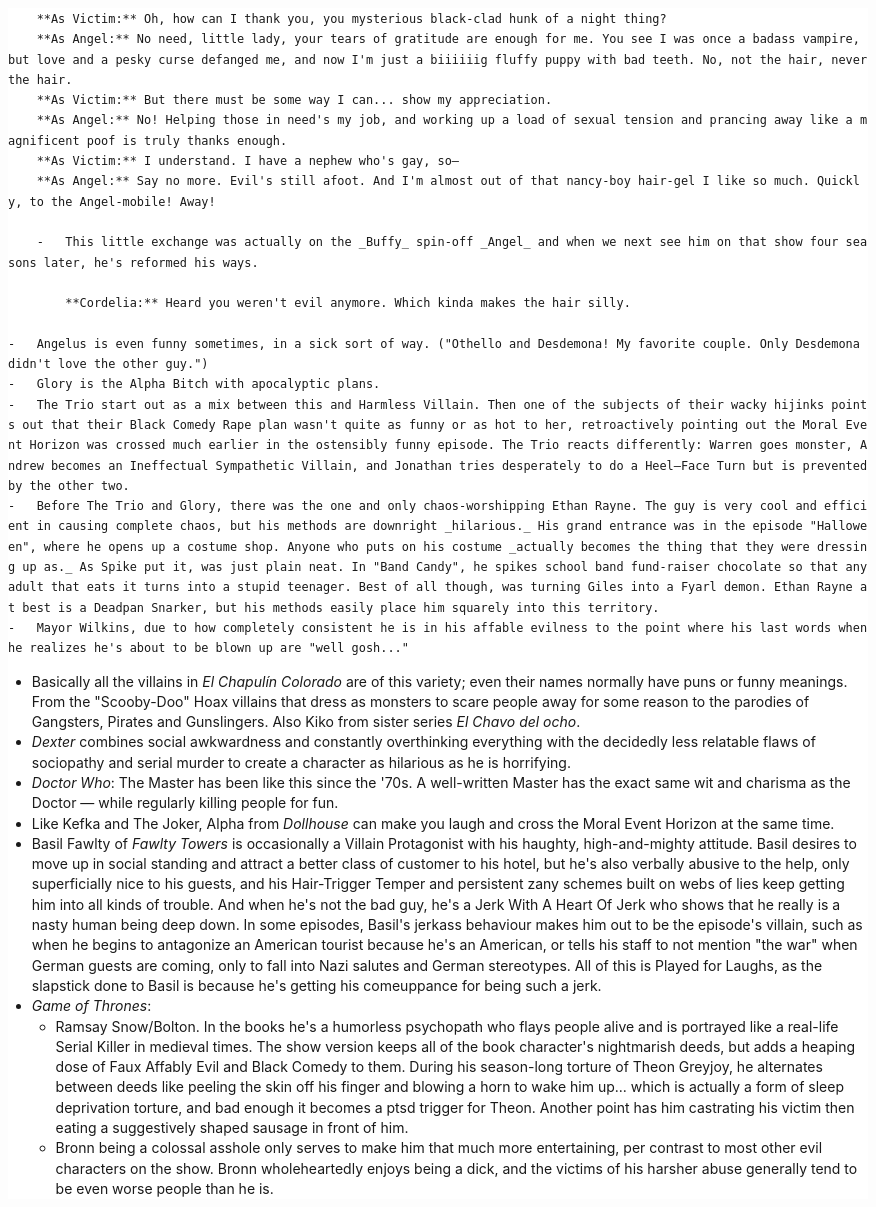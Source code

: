         **As Victim:** Oh, how can I thank you, you mysterious black-clad hunk of a night thing?  
        **As Angel:** No need, little lady, your tears of gratitude are enough for me. You see I was once a badass vampire, but love and a pesky curse defanged me, and now I'm just a biiiiiig fluffy puppy with bad teeth. No, not the hair, never the hair.  
        **As Victim:** But there must be some way I can... show my appreciation.  
        **As Angel:** No! Helping those in need's my job, and working up a load of sexual tension and prancing away like a magnificent poof is truly thanks enough.  
        **As Victim:** I understand. I have a nephew who's gay, so—  
        **As Angel:** Say no more. Evil's still afoot. And I'm almost out of that nancy-boy hair-gel I like so much. Quickly, to the Angel-mobile! Away!
        
        -   This little exchange was actually on the _Buffy_ spin-off _Angel_ and when we next see him on that show four seasons later, he's reformed his ways.
            
            **Cordelia:** Heard you weren't evil anymore. Which kinda makes the hair silly.
            
    -   Angelus is even funny sometimes, in a sick sort of way. ("Othello and Desdemona! My favorite couple. Only Desdemona didn't love the other guy.")
    -   Glory is the Alpha Bitch with apocalyptic plans.
    -   The Trio start out as a mix between this and Harmless Villain. Then one of the subjects of their wacky hijinks points out that their Black Comedy Rape plan wasn't quite as funny or as hot to her, retroactively pointing out the Moral Event Horizon was crossed much earlier in the ostensibly funny episode. The Trio reacts differently: Warren goes monster, Andrew becomes an Ineffectual Sympathetic Villain, and Jonathan tries desperately to do a Heel–Face Turn but is prevented by the other two.
    -   Before The Trio and Glory, there was the one and only chaos-worshipping Ethan Rayne. The guy is very cool and efficient in causing complete chaos, but his methods are downright _hilarious._ His grand entrance was in the episode "Halloween", where he opens up a costume shop. Anyone who puts on his costume _actually becomes the thing that they were dressing up as._ As Spike put it, was just plain neat. In "Band Candy", he spikes school band fund-raiser chocolate so that any adult that eats it turns into a stupid teenager. Best of all though, was turning Giles into a Fyarl demon. Ethan Rayne at best is a Deadpan Snarker, but his methods easily place him squarely into this territory.
    -   Mayor Wilkins, due to how completely consistent he is in his affable evilness to the point where his last words when he realizes he's about to be blown up are "well gosh..."
-   Basically all the villains in _El Chapulín Colorado_ are of this variety; even their names normally have puns or funny meanings. From the "Scooby-Doo" Hoax villains that dress as monsters to scare people away for some reason to the parodies of Gangsters, Pirates and Gunslingers. Also Kiko from sister series _El Chavo del ocho_.
-   _Dexter_ combines social awkwardness and constantly overthinking everything with the decidedly less relatable flaws of sociopathy and serial murder to create a character as hilarious as he is horrifying.
-   _Doctor Who_: The Master has been like this since the '70s. A well-written Master has the exact same wit and charisma as the Doctor — while regularly killing people for fun.
-   Like Kefka and The Joker, Alpha from _Dollhouse_ can make you laugh and cross the Moral Event Horizon at the same time.
-   Basil Fawlty of _Fawlty Towers_ is occasionally a Villain Protagonist with his haughty, high-and-mighty attitude. Basil desires to move up in social standing and attract a better class of customer to his hotel, but he's also verbally abusive to the help, only superficially nice to his guests, and his Hair-Trigger Temper and persistent zany schemes built on webs of lies keep getting him into all kinds of trouble. And when he's not the bad guy, he's a Jerk With A Heart Of Jerk who shows that he really is a nasty human being deep down. In some episodes, Basil's jerkass behaviour makes him out to be the episode's villain, such as when he begins to antagonize an American tourist because he's an American, or tells his staff to not mention "the war" when German guests are coming, only to fall into Nazi salutes and German stereotypes. All of this is Played for Laughs, as the slapstick done to Basil is because he's getting his comeuppance for being such a jerk.
-   _Game of Thrones_:
    -   Ramsay Snow/Bolton. In the books he's a humorless psychopath who flays people alive and is portrayed like a real-life Serial Killer in medieval times. The show version keeps all of the book character's nightmarish deeds, but adds a heaping dose of Faux Affably Evil and Black Comedy to them. During his season-long torture of Theon Greyjoy, he alternates between deeds like peeling the skin off his finger and blowing a horn to wake him up... which is actually a form of sleep deprivation torture, and bad enough it becomes a ptsd trigger for Theon. Another point has him castrating his victim then eating a suggestively shaped sausage in front of him.
    -   Bronn being a colossal asshole only serves to make him that much more entertaining, per contrast to most other evil characters on the show. Bronn wholeheartedly enjoys being a dick, and the victims of his harsher abuse generally tend to be even worse people than he is.